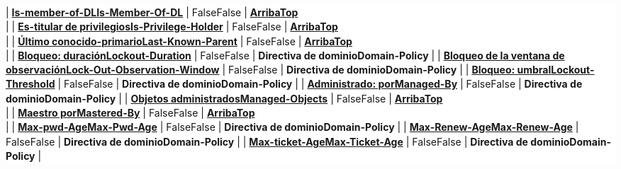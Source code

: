 | [<span data-ttu-id="85f7e-251">**Is-member-of-DL**</span><span class="sxs-lookup"><span data-stu-id="85f7e-251">**Is-Member-Of-DL**</span></span>](a-memberof.md)                                     | <span data-ttu-id="85f7e-252">False</span><span class="sxs-lookup"><span data-stu-id="85f7e-252">False</span></span>     | [<span data-ttu-id="85f7e-253">**Arriba**</span><span class="sxs-lookup"><span data-stu-id="85f7e-253">**Top**</span></span>](c-top.md)<br/> |
| [<span data-ttu-id="85f7e-254">**Es-titular de privilegios**</span><span class="sxs-lookup"><span data-stu-id="85f7e-254">**Is-Privilege-Holder**</span></span>](a-isprivilegeholder.md)                        | <span data-ttu-id="85f7e-255">False</span><span class="sxs-lookup"><span data-stu-id="85f7e-255">False</span></span>     | [<span data-ttu-id="85f7e-256">**Arriba**</span><span class="sxs-lookup"><span data-stu-id="85f7e-256">**Top**</span></span>](c-top.md)<br/> |
| [<span data-ttu-id="85f7e-257">**Último conocido-primario**</span><span class="sxs-lookup"><span data-stu-id="85f7e-257">**Last-Known-Parent**</span></span>](a-lastknownparent.md)                            | <span data-ttu-id="85f7e-258">False</span><span class="sxs-lookup"><span data-stu-id="85f7e-258">False</span></span>     | [<span data-ttu-id="85f7e-259">**Arriba**</span><span class="sxs-lookup"><span data-stu-id="85f7e-259">**Top**</span></span>](c-top.md)<br/> |
| [<span data-ttu-id="85f7e-260">**Bloqueo: duración**</span><span class="sxs-lookup"><span data-stu-id="85f7e-260">**Lockout-Duration**</span></span>](a-lockoutduration.md)                             | <span data-ttu-id="85f7e-261">False</span><span class="sxs-lookup"><span data-stu-id="85f7e-261">False</span></span>     | <span data-ttu-id="85f7e-262">**Directiva de dominio**</span><span class="sxs-lookup"><span data-stu-id="85f7e-262">**Domain-Policy**</span></span>               |
| [<span data-ttu-id="85f7e-263">**Bloqueo de la ventana de observación**</span><span class="sxs-lookup"><span data-stu-id="85f7e-263">**Lock-Out-Observation-Window**</span></span>](a-lockoutobservationwindow.md)         | <span data-ttu-id="85f7e-264">False</span><span class="sxs-lookup"><span data-stu-id="85f7e-264">False</span></span>     | <span data-ttu-id="85f7e-265">**Directiva de dominio**</span><span class="sxs-lookup"><span data-stu-id="85f7e-265">**Domain-Policy**</span></span>               |
| [<span data-ttu-id="85f7e-266">**Bloqueo: umbral**</span><span class="sxs-lookup"><span data-stu-id="85f7e-266">**Lockout-Threshold**</span></span>](a-lockoutthreshold.md)                           | <span data-ttu-id="85f7e-267">False</span><span class="sxs-lookup"><span data-stu-id="85f7e-267">False</span></span>     | <span data-ttu-id="85f7e-268">**Directiva de dominio**</span><span class="sxs-lookup"><span data-stu-id="85f7e-268">**Domain-Policy**</span></span>               |
| [<span data-ttu-id="85f7e-269">**Administrado: por**</span><span class="sxs-lookup"><span data-stu-id="85f7e-269">**Managed-By**</span></span>](a-managedby.md)                                         | <span data-ttu-id="85f7e-270">False</span><span class="sxs-lookup"><span data-stu-id="85f7e-270">False</span></span>     | <span data-ttu-id="85f7e-271">**Directiva de dominio**</span><span class="sxs-lookup"><span data-stu-id="85f7e-271">**Domain-Policy**</span></span>               |
| [<span data-ttu-id="85f7e-272">**Objetos administrados**</span><span class="sxs-lookup"><span data-stu-id="85f7e-272">**Managed-Objects**</span></span>](a-managedobjects.md)                               | <span data-ttu-id="85f7e-273">False</span><span class="sxs-lookup"><span data-stu-id="85f7e-273">False</span></span>     | [<span data-ttu-id="85f7e-274">**Arriba**</span><span class="sxs-lookup"><span data-stu-id="85f7e-274">**Top**</span></span>](c-top.md)<br/> |
| [<span data-ttu-id="85f7e-275">**Maestro por**</span><span class="sxs-lookup"><span data-stu-id="85f7e-275">**Mastered-By**</span></span>](a-masteredby.md)                                       | <span data-ttu-id="85f7e-276">False</span><span class="sxs-lookup"><span data-stu-id="85f7e-276">False</span></span>     | [<span data-ttu-id="85f7e-277">**Arriba**</span><span class="sxs-lookup"><span data-stu-id="85f7e-277">**Top**</span></span>](c-top.md)<br/> |
| [<span data-ttu-id="85f7e-278">**Max-pwd-Age**</span><span class="sxs-lookup"><span data-stu-id="85f7e-278">**Max-Pwd-Age**</span></span>](a-maxpwdage.md)                                        | <span data-ttu-id="85f7e-279">False</span><span class="sxs-lookup"><span data-stu-id="85f7e-279">False</span></span>     | <span data-ttu-id="85f7e-280">**Directiva de dominio**</span><span class="sxs-lookup"><span data-stu-id="85f7e-280">**Domain-Policy**</span></span>               |
| [<span data-ttu-id="85f7e-281">**Max-Renew-Age**</span><span class="sxs-lookup"><span data-stu-id="85f7e-281">**Max-Renew-Age**</span></span>](a-maxrenewage.md)                                    | <span data-ttu-id="85f7e-282">False</span><span class="sxs-lookup"><span data-stu-id="85f7e-282">False</span></span>     | <span data-ttu-id="85f7e-283">**Directiva de dominio**</span><span class="sxs-lookup"><span data-stu-id="85f7e-283">**Domain-Policy**</span></span>               |
| [<span data-ttu-id="85f7e-284">**Max-ticket-Age**</span><span class="sxs-lookup"><span data-stu-id="85f7e-284">**Max-Ticket-Age**</span></span>](a-maxticketage.md)                                  | <span data-ttu-id="85f7e-285">False</span><span class="sxs-lookup"><span data-stu-id="85f7e-285">False</span></span>     | <span data-ttu-id="85f7e-286">**Directiva de dominio**</span><span class="sxs-lookup"><span data-stu-id="85f7e-286">**Domain-Policy**</span></span>               |